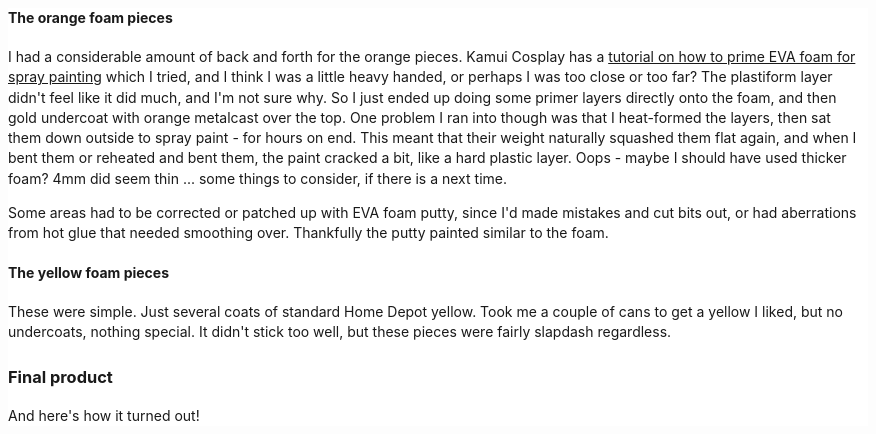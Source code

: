   
#### The orange foam pieces
I had a considerable amount of back and forth for the orange pieces. Kamui Cosplay has a [tutorial on how to prime EVA foam for spray painting](https://www.youtube.com/watch?v=ROZlkW96hFI&ab_channel=KamuiCosplay) which I tried, and I think I was a little heavy handed, or perhaps I was too close or too far? The plastiform layer didn't feel like it did much, and I'm not sure why. So I just ended up doing some primer layers directly onto the foam, and then gold undercoat with orange metalcast over the top. One problem I ran into though was that I heat-formed the layers, then sat them down outside to spray paint - for hours on end. This meant that their weight naturally squashed them flat again, and when I bent them or reheated and bent them, the paint cracked a bit, like a hard plastic layer. Oops - maybe I should have used thicker foam? 4mm did seem thin ... some things to consider, if there is a next time.

Some areas had to be corrected or patched up with EVA foam putty, since I'd made mistakes and cut bits out, or had aberrations from hot glue that needed smoothing over. Thankfully the putty painted similar to the foam. 
  

#### The yellow foam pieces
These were simple. Just several coats of standard Home Depot yellow. Took me a couple of cans to get a yellow I liked, but no undercoats, nothing special. It didn't stick too well, but these pieces were fairly slapdash regardless. 
  

### Final product
And here's how it turned out!
